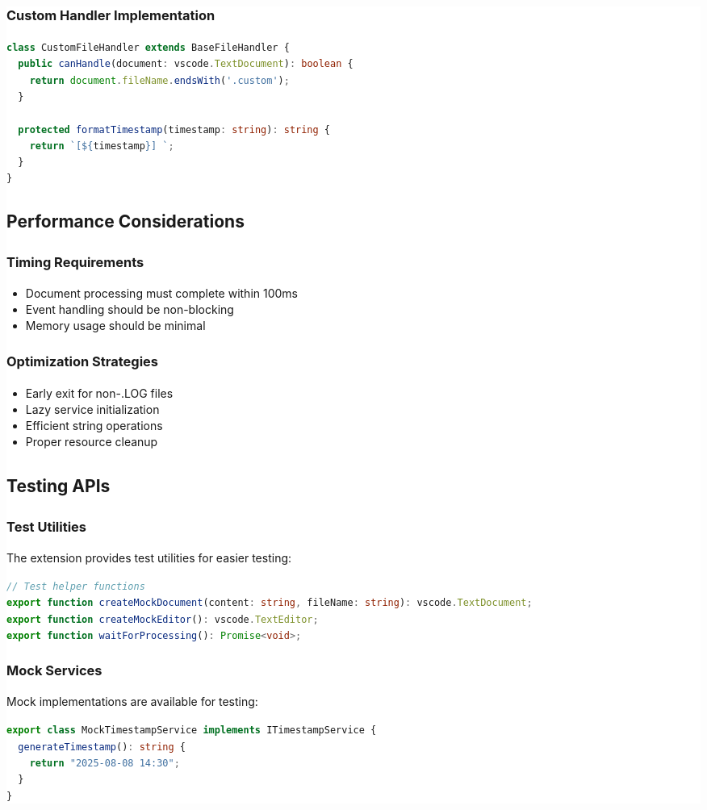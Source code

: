 ### Custom Handler Implementation

```typescript
class CustomFileHandler extends BaseFileHandler {
  public canHandle(document: vscode.TextDocument): boolean {
    return document.fileName.endsWith('.custom');
  }

  protected formatTimestamp(timestamp: string): string {
    return `[${timestamp}] `;
  }
}
```

## Performance Considerations

### Timing Requirements

- Document processing must complete within 100ms
- Event handling should be non-blocking
- Memory usage should be minimal

### Optimization Strategies

- Early exit for non-.LOG files
- Lazy service initialization
- Efficient string operations
- Proper resource cleanup

## Testing APIs

### Test Utilities

The extension provides test utilities for easier testing:

```typescript
// Test helper functions
export function createMockDocument(content: string, fileName: string): vscode.TextDocument;
export function createMockEditor(): vscode.TextEditor;
export function waitForProcessing(): Promise<void>;
```

### Mock Services

Mock implementations are available for testing:

```typescript
export class MockTimestampService implements ITimestampService {
  generateTimestamp(): string {
    return "2025-08-08 14:30";
  }
}
```
